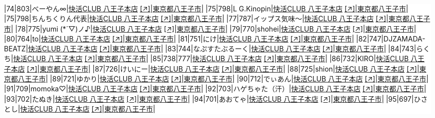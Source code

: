 |74|803|<span class="rank-name-dl">べーやん∞</span>|<a href="/darts/rank/shops/b2fcca4d3f062e70b21333aee1bd51e4.html">快活CLUB 八王子本店</a> <a href="https://search.dartslive.com/jp/shop/b2fcca4d3f062e70b21333aee1bd51e4">[↗]</a>|<a href="/darts/rank/東京都/八王子市">東京都八王子市</a>|
|75|798|<span class="rank-name-dl">L G.Kinopin</span>|<a href="/darts/rank/shops/b2fcca4d3f062e70b21333aee1bd51e4.html">快活CLUB 八王子本店</a> <a href="https://search.dartslive.com/jp/shop/b2fcca4d3f062e70b21333aee1bd51e4">[↗]</a>|<a href="/darts/rank/東京都/八王子市">東京都八王子市</a>|
|75|798|<span class="rank-name-dl">ちんちくりん代表</span>|<a href="/darts/rank/shops/b2fcca4d3f062e70b21333aee1bd51e4.html">快活CLUB 八王子本店</a> <a href="https://search.dartslive.com/jp/shop/b2fcca4d3f062e70b21333aee1bd51e4">[↗]</a>|<a href="/darts/rank/東京都/八王子市">東京都八王子市</a>|
|77|787|<span class="rank-name-dl">イップス気味〜</span>|<a href="/darts/rank/shops/b2fcca4d3f062e70b21333aee1bd51e4.html">快活CLUB 八王子本店</a> <a href="https://search.dartslive.com/jp/shop/b2fcca4d3f062e70b21333aee1bd51e4">[↗]</a>|<a href="/darts/rank/東京都/八王子市">東京都八王子市</a>|
|78|775|<span class="rank-name-dl">yumi (*´▽)ノ♪</span>|<a href="/darts/rank/shops/b2fcca4d3f062e70b21333aee1bd51e4.html">快活CLUB 八王子本店</a> <a href="https://search.dartslive.com/jp/shop/b2fcca4d3f062e70b21333aee1bd51e4">[↗]</a>|<a href="/darts/rank/東京都/八王子市">東京都八王子市</a>|
|79|770|<span class="rank-name-dl">shohei</span>|<a href="/darts/rank/shops/b2fcca4d3f062e70b21333aee1bd51e4.html">快活CLUB 八王子本店</a> <a href="https://search.dartslive.com/jp/shop/b2fcca4d3f062e70b21333aee1bd51e4">[↗]</a>|<a href="/darts/rank/東京都/八王子市">東京都八王子市</a>|
|80|764|<span class="rank-name-dl">to</span>|<a href="/darts/rank/shops/b2fcca4d3f062e70b21333aee1bd51e4.html">快活CLUB 八王子本店</a> <a href="https://search.dartslive.com/jp/shop/b2fcca4d3f062e70b21333aee1bd51e4">[↗]</a>|<a href="/darts/rank/東京都/八王子市">東京都八王子市</a>|
|81|751|<span class="rank-name-dl">にけ</span>|<a href="/darts/rank/shops/b2fcca4d3f062e70b21333aee1bd51e4.html">快活CLUB 八王子本店</a> <a href="https://search.dartslive.com/jp/shop/b2fcca4d3f062e70b21333aee1bd51e4">[↗]</a>|<a href="/darts/rank/東京都/八王子市">東京都八王子市</a>|
|82|747|<span class="rank-name-dl">DJZAMADA-BEATZ</span>|<a href="/darts/rank/shops/b2fcca4d3f062e70b21333aee1bd51e4.html">快活CLUB 八王子本店</a> <a href="https://search.dartslive.com/jp/shop/b2fcca4d3f062e70b21333aee1bd51e4">[↗]</a>|<a href="/darts/rank/東京都/八王子市">東京都八王子市</a>|
|83|744|<span class="rank-name-dl">なぷすたぶるーく</span>|<a href="/darts/rank/shops/b2fcca4d3f062e70b21333aee1bd51e4.html">快活CLUB 八王子本店</a> <a href="https://search.dartslive.com/jp/shop/b2fcca4d3f062e70b21333aee1bd51e4">[↗]</a>|<a href="/darts/rank/東京都/八王子市">東京都八王子市</a>|
|84|743|<span class="rank-name-dl">らくち</span>|<a href="/darts/rank/shops/b2fcca4d3f062e70b21333aee1bd51e4.html">快活CLUB 八王子本店</a> <a href="https://search.dartslive.com/jp/shop/b2fcca4d3f062e70b21333aee1bd51e4">[↗]</a>|<a href="/darts/rank/東京都/八王子市">東京都八王子市</a>|
|85|738|<span class="rank-name-dl">777</span>|<a href="/darts/rank/shops/b2fcca4d3f062e70b21333aee1bd51e4.html">快活CLUB 八王子本店</a> <a href="https://search.dartslive.com/jp/shop/b2fcca4d3f062e70b21333aee1bd51e4">[↗]</a>|<a href="/darts/rank/東京都/八王子市">東京都八王子市</a>|
|86|732|<span class="rank-name-dl">KIRO</span>|<a href="/darts/rank/shops/b2fcca4d3f062e70b21333aee1bd51e4.html">快活CLUB 八王子本店</a> <a href="https://search.dartslive.com/jp/shop/b2fcca4d3f062e70b21333aee1bd51e4">[↗]</a>|<a href="/darts/rank/東京都/八王子市">東京都八王子市</a>|
|87|726|<span class="rank-name-dl">けいにー</span>|<a href="/darts/rank/shops/b2fcca4d3f062e70b21333aee1bd51e4.html">快活CLUB 八王子本店</a> <a href="https://search.dartslive.com/jp/shop/b2fcca4d3f062e70b21333aee1bd51e4">[↗]</a>|<a href="/darts/rank/東京都/八王子市">東京都八王子市</a>|
|88|725|<span class="rank-name-dl">shion</span>|<a href="/darts/rank/shops/b2fcca4d3f062e70b21333aee1bd51e4.html">快活CLUB 八王子本店</a> <a href="https://search.dartslive.com/jp/shop/b2fcca4d3f062e70b21333aee1bd51e4">[↗]</a>|<a href="/darts/rank/東京都/八王子市">東京都八王子市</a>|
|89|721|<span class="rank-name-dl">ゆかり</span>|<a href="/darts/rank/shops/b2fcca4d3f062e70b21333aee1bd51e4.html">快活CLUB 八王子本店</a> <a href="https://search.dartslive.com/jp/shop/b2fcca4d3f062e70b21333aee1bd51e4">[↗]</a>|<a href="/darts/rank/東京都/八王子市">東京都八王子市</a>|
|90|712|<span class="rank-name-dl">でぃあん</span>|<a href="/darts/rank/shops/b2fcca4d3f062e70b21333aee1bd51e4.html">快活CLUB 八王子本店</a> <a href="https://search.dartslive.com/jp/shop/b2fcca4d3f062e70b21333aee1bd51e4">[↗]</a>|<a href="/darts/rank/東京都/八王子市">東京都八王子市</a>|
|91|709|<span class="rank-name-dl">momoka♡</span>|<a href="/darts/rank/shops/b2fcca4d3f062e70b21333aee1bd51e4.html">快活CLUB 八王子本店</a> <a href="https://search.dartslive.com/jp/shop/b2fcca4d3f062e70b21333aee1bd51e4">[↗]</a>|<a href="/darts/rank/東京都/八王子市">東京都八王子市</a>|
|92|703|<span class="rank-name-dl">ハゲちゃた（汗）</span>|<a href="/darts/rank/shops/b2fcca4d3f062e70b21333aee1bd51e4.html">快活CLUB 八王子本店</a> <a href="https://search.dartslive.com/jp/shop/b2fcca4d3f062e70b21333aee1bd51e4">[↗]</a>|<a href="/darts/rank/東京都/八王子市">東京都八王子市</a>|
|93|702|<span class="rank-name-dl">たぬき</span>|<a href="/darts/rank/shops/b2fcca4d3f062e70b21333aee1bd51e4.html">快活CLUB 八王子本店</a> <a href="https://search.dartslive.com/jp/shop/b2fcca4d3f062e70b21333aee1bd51e4">[↗]</a>|<a href="/darts/rank/東京都/八王子市">東京都八王子市</a>|
|94|701|<span class="rank-name-dl">あおてゃ</span>|<a href="/darts/rank/shops/b2fcca4d3f062e70b21333aee1bd51e4.html">快活CLUB 八王子本店</a> <a href="https://search.dartslive.com/jp/shop/b2fcca4d3f062e70b21333aee1bd51e4">[↗]</a>|<a href="/darts/rank/東京都/八王子市">東京都八王子市</a>|
|95|697|<span class="rank-name-dl">ひさとし</span>|<a href="/darts/rank/shops/b2fcca4d3f062e70b21333aee1bd51e4.html">快活CLUB 八王子本店</a> <a href="https://search.dartslive.com/jp/shop/b2fcca4d3f062e70b21333aee1bd51e4">[↗]</a>|<a href="/darts/rank/東京都/八王子市">東京都八王子市</a>|